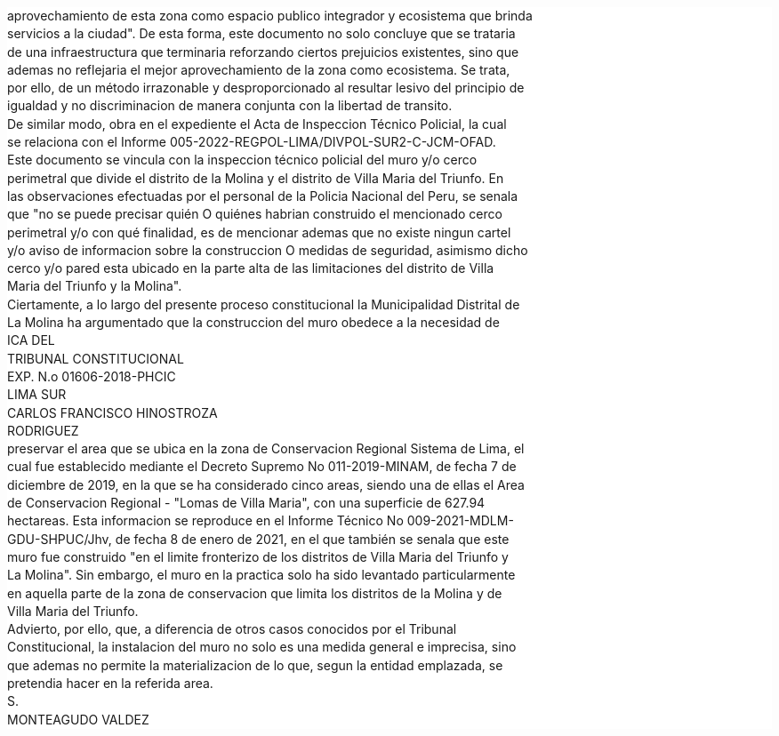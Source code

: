 aprovechamiento de esta zona como espacio publico integrador y ecosistema que brinda  
servicios a la ciudad". De esta forma, este documento no solo concluye que se trataria  
de una infraestructura que terminaria reforzando ciertos prejuicios existentes, sino que  
ademas no reflejaria el mejor aprovechamiento de la zona como ecosistema. Se trata,  
por ello, de un método irrazonable y desproporcionado al resultar lesivo del principio de  
igualdad y no discriminacion de manera conjunta con la libertad de transito.  
De similar modo, obra en el expediente el Acta de Inspeccion Técnico Policial, la cual  
se relaciona con el Informe 005-2022-REGPOL-LIMA/DIVPOL-SUR2-C-JCM-OFAD.  
Este documento se vincula con la inspeccion técnico policial del muro y/o cerco  
perimetral que divide el distrito de la Molina y el distrito de Villa Maria del Triunfo. En  
las observaciones efectuadas por el personal de la Policia Nacional del Peru, se senala  
que "no se puede precisar quién O quiénes habrian construido el mencionado cerco  
perimetral y/o con qué finalidad, es de mencionar ademas que no existe ningun cartel  
y/o aviso de informacion sobre la construccion O medidas de seguridad, asimismo dicho  
cerco y/o pared esta ubicado en la parte alta de las limitaciones del distrito de Villa  
Maria del Triunfo y la Molina".  
Ciertamente, a lo largo del presente proceso constitucional la Municipalidad Distrital de  
La Molina ha argumentado que la construccion del muro obedece a la necesidad de  
ICA DEL  
TRIBUNAL CONSTITUCIONAL  
EXP. N.o 01606-2018-PHCIC  
LIMA SUR  
CARLOS FRANCISCO HINOSTROZA  
RODRIGUEZ  
preservar el area que se ubica en la zona de Conservacion Regional Sistema de Lima, el  
cual fue establecido mediante el Decreto Supremo No 011-2019-MINAM, de fecha 7 de  
diciembre de 2019, en la que se ha considerado cinco areas, siendo una de ellas el Area  
de Conservacion Regional - "Lomas de Villa Maria", con una superficie de 627.94  
hectareas. Esta informacion se reproduce en el Informe Técnico No 009-2021-MDLM-  
GDU-SHPUC/Jhv, de fecha 8 de enero de 2021, en el que también se senala que este  
muro fue construido "en el limite fronterizo de los distritos de Villa Maria del Triunfo y  
La Molina". Sin embargo, el muro en la practica solo ha sido levantado particularmente  
en aquella parte de la zona de conservacion que limita los distritos de la Molina y de  
Villa Maria del Triunfo.  
Advierto, por ello, que, a diferencia de otros casos conocidos por el Tribunal  
Constitucional, la instalacion del muro no solo es una medida general e imprecisa, sino  
que ademas no permite la materializacion de lo que, segun la entidad emplazada, se  
pretendia hacer en la referida area.  
S.  
MONTEAGUDO VALDEZ